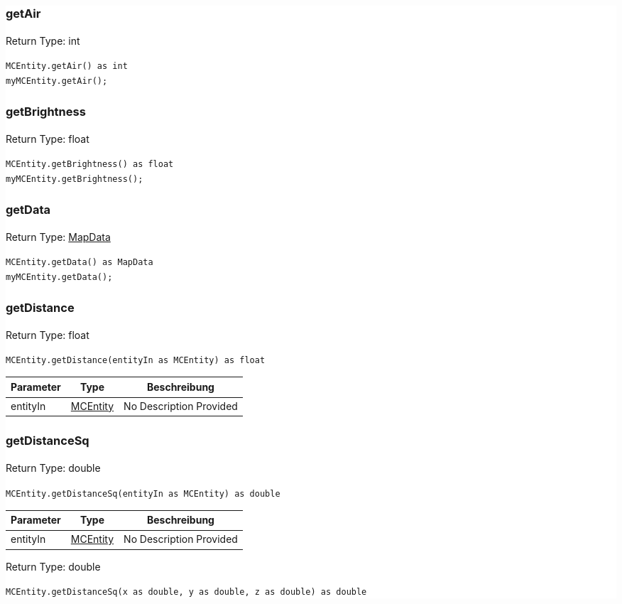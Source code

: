 
### getAir

Return Type: int

```zenscript
MCEntity.getAir() as int
myMCEntity.getAir();
```

### getBrightness

Return Type: float

```zenscript
MCEntity.getBrightness() as float
myMCEntity.getBrightness();
```

### getData

Return Type: [MapData](/vanilla/api/data/MapData)

```zenscript
MCEntity.getData() as MapData
myMCEntity.getData();
```

### getDistance

Return Type: float

```zenscript
MCEntity.getDistance(entityIn as MCEntity) as float
```

| Parameter | Type                                     | Beschreibung            |
| --------- | ---------------------------------------- | ----------------------- |
| entityIn  | [MCEntity](/vanilla/api/entity/MCEntity) | No Description Provided |


### getDistanceSq

Return Type: double

```zenscript
MCEntity.getDistanceSq(entityIn as MCEntity) as double
```

| Parameter | Type                                     | Beschreibung            |
| --------- | ---------------------------------------- | ----------------------- |
| entityIn  | [MCEntity](/vanilla/api/entity/MCEntity) | No Description Provided |


Return Type: double

```zenscript
MCEntity.getDistanceSq(x as double, y as double, z as double) as double
```

